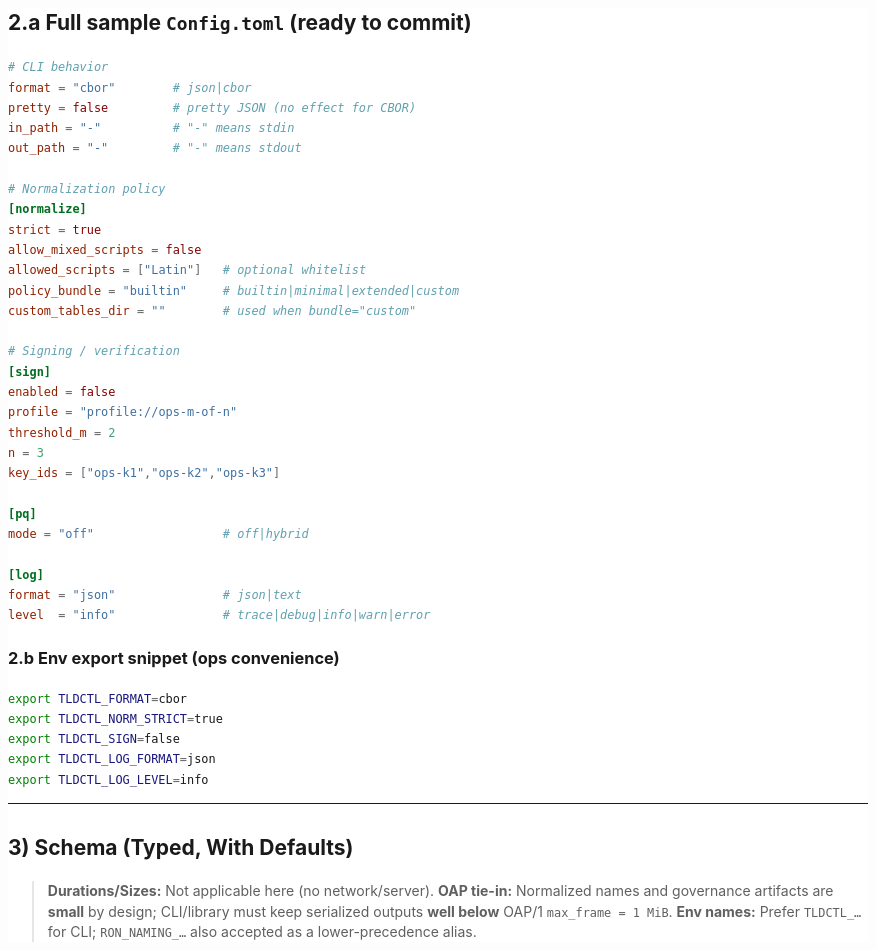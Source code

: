 
## 2.a Full sample `Config.toml` (ready to commit)

```toml
# CLI behavior
format = "cbor"        # json|cbor
pretty = false         # pretty JSON (no effect for CBOR)
in_path = "-"          # "-" means stdin
out_path = "-"         # "-" means stdout

# Normalization policy
[normalize]
strict = true
allow_mixed_scripts = false
allowed_scripts = ["Latin"]   # optional whitelist
policy_bundle = "builtin"     # builtin|minimal|extended|custom
custom_tables_dir = ""        # used when bundle="custom"

# Signing / verification
[sign]
enabled = false
profile = "profile://ops-m-of-n"
threshold_m = 2
n = 3
key_ids = ["ops-k1","ops-k2","ops-k3"]

[pq]
mode = "off"                  # off|hybrid

[log]
format = "json"               # json|text
level  = "info"               # trace|debug|info|warn|error
```

### 2.b Env export snippet (ops convenience)

```bash
export TLDCTL_FORMAT=cbor
export TLDCTL_NORM_STRICT=true
export TLDCTL_SIGN=false
export TLDCTL_LOG_FORMAT=json
export TLDCTL_LOG_LEVEL=info
```

---

## 3) Schema (Typed, With Defaults)

> **Durations/Sizes:** Not applicable here (no network/server).
> **OAP tie-in:** Normalized names and governance artifacts are **small** by design; CLI/library must keep serialized outputs **well below** OAP/1 `max_frame = 1 MiB`.
> **Env names:** Prefer `TLDCTL_…` for CLI; `RON_NAMING_…` also accepted as a lower-precedence alias.
